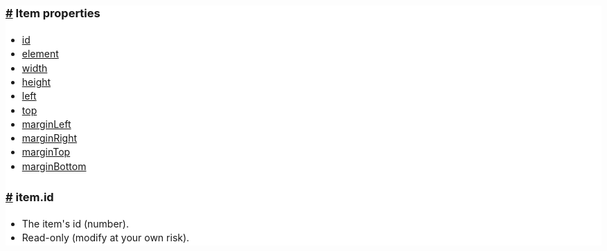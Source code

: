 <h3><a id="item-properties" href="#item-properties" aria-hidden="true">#</a> Item properties</h3>

- [id](#item-property-id)
- [element](#item-property-element)
- [width](#item-property-width)
- [height](#item-property-height)
- [left](#item-property-left)
- [top](#item-property-top)
- [marginLeft](#item-property-marginleft)
- [marginRight](#item-property-marginright)
- [marginTop](#item-property-margintop)
- [marginBottom](#item-property-marginbottom)

<h3><a id="item-property-id" href="#item-property-id" aria-hidden="true">#</a> item.id</h3>

- The item's id (number).
- Read-only (modify at your own risk).

